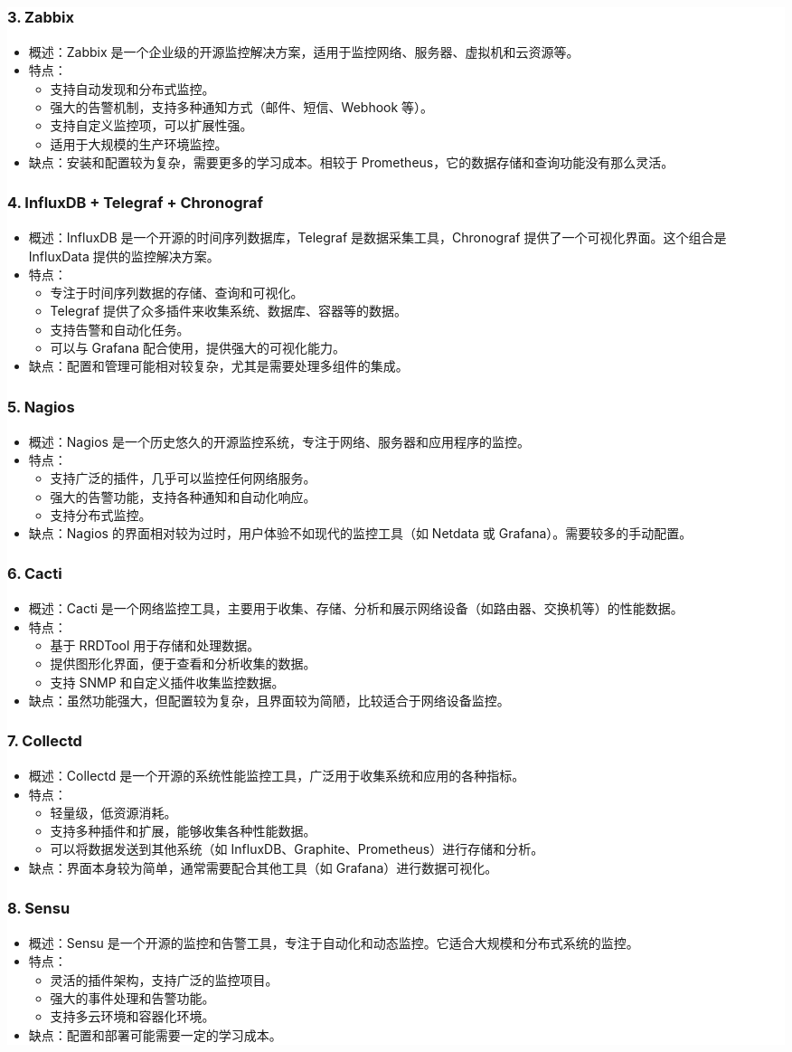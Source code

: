 ### 3. Zabbix
   - 概述：Zabbix 是一个企业级的开源监控解决方案，适用于监控网络、服务器、虚拟机和云资源等。
   - 特点：
     - 支持自动发现和分布式监控。
     - 强大的告警机制，支持多种通知方式（邮件、短信、Webhook 等）。
     - 支持自定义监控项，可以扩展性强。
     - 适用于大规模的生产环境监控。
   - 缺点：安装和配置较为复杂，需要更多的学习成本。相较于 Prometheus，它的数据存储和查询功能没有那么灵活。

### 4. InfluxDB + Telegraf + Chronograf
   - 概述：InfluxDB 是一个开源的时间序列数据库，Telegraf 是数据采集工具，Chronograf 提供了一个可视化界面。这个组合是 InfluxData 提供的监控解决方案。
   - 特点：
     - 专注于时间序列数据的存储、查询和可视化。
     - Telegraf 提供了众多插件来收集系统、数据库、容器等的数据。
     - 支持告警和自动化任务。
     - 可以与 Grafana 配合使用，提供强大的可视化能力。
   - 缺点：配置和管理可能相对较复杂，尤其是需要处理多组件的集成。

### 5. Nagios
   - 概述：Nagios 是一个历史悠久的开源监控系统，专注于网络、服务器和应用程序的监控。
   - 特点：
     - 支持广泛的插件，几乎可以监控任何网络服务。
     - 强大的告警功能，支持各种通知和自动化响应。
     - 支持分布式监控。
   - 缺点：Nagios 的界面相对较为过时，用户体验不如现代的监控工具（如 Netdata 或 Grafana）。需要较多的手动配置。

### 6. Cacti
   - 概述：Cacti 是一个网络监控工具，主要用于收集、存储、分析和展示网络设备（如路由器、交换机等）的性能数据。
   - 特点：
     - 基于 RRDTool 用于存储和处理数据。
     - 提供图形化界面，便于查看和分析收集的数据。
     - 支持 SNMP 和自定义插件收集监控数据。
   - 缺点：虽然功能强大，但配置较为复杂，且界面较为简陋，比较适合于网络设备监控。

### 7. Collectd
   - 概述：Collectd 是一个开源的系统性能监控工具，广泛用于收集系统和应用的各种指标。
   - 特点：
     - 轻量级，低资源消耗。
     - 支持多种插件和扩展，能够收集各种性能数据。
     - 可以将数据发送到其他系统（如 InfluxDB、Graphite、Prometheus）进行存储和分析。
   - 缺点：界面本身较为简单，通常需要配合其他工具（如 Grafana）进行数据可视化。

### 8. Sensu
   - 概述：Sensu 是一个开源的监控和告警工具，专注于自动化和动态监控。它适合大规模和分布式系统的监控。
   - 特点：
     - 灵活的插件架构，支持广泛的监控项目。
     - 强大的事件处理和告警功能。
     - 支持多云环境和容器化环境。
   - 缺点：配置和部署可能需要一定的学习成本。
